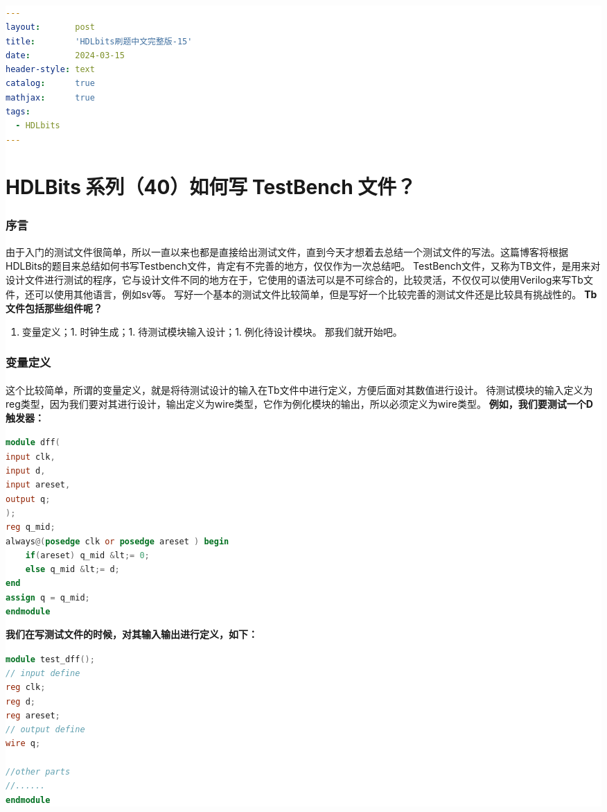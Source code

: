 ```yaml
---
layout:       post
title:        'HDLbits刷题中文完整版-15'
date:         2024-03-15
header-style: text
catalog:      true
mathjax:      true
tags:
  - HDLbits
---
```



# HDLBits 系列（40）如何写 TestBench 文件？

### 序言

由于入门的测试文件很简单，所以一直以来也都是直接给出测试文件，直到今天才想着去总结一个测试文件的写法。这篇博客将根据HDLBits的题目来总结如何书写Testbench文件，肯定有不完善的地方，仅仅作为一次总结吧。 TestBench文件，又称为TB文件，是用来对设计文件进行测试的程序，它与设计文件不同的地方在于，它使用的语法可以是不可综合的，比较灵活，不仅仅可以使用Verilog来写Tb文件，还可以使用其他语言，例如sv等。 写好一个基本的测试文件比较简单，但是写好一个比较完善的测试文件还是比较具有挑战性的。 **Tb文件包括那些组件呢？**
1. 变量定义；1. 时钟生成；1. 待测试模块输入设计；1. 例化待设计模块。 那我们就开始吧。
### 变量定义

这个比较简单，所谓的变量定义，就是将待测试设计的输入在Tb文件中进行定义，方便后面对其数值进行设计。 待测试模块的输入定义为reg类型，因为我们要对其进行设计，输出定义为wire类型，它作为例化模块的输出，所以必须定义为wire类型。 **例如，我们要测试一个D触发器：**

```verilog
module dff(
input clk,
input d,
input areset,
output q;
);
reg q_mid;
always@(posedge clk or posedge areset ) begin
	if(areset) q_mid &lt;= 0;
	else q_mid &lt;= d;
end
assign q = q_mid;
endmodule
```

**我们在写测试文件的时候，对其输入输出进行定义，如下：**

```verilog
module test_dff();
// input define
reg clk;
reg d;
reg areset;
// output define
wire q;

//other parts
//......
endmodule

```
